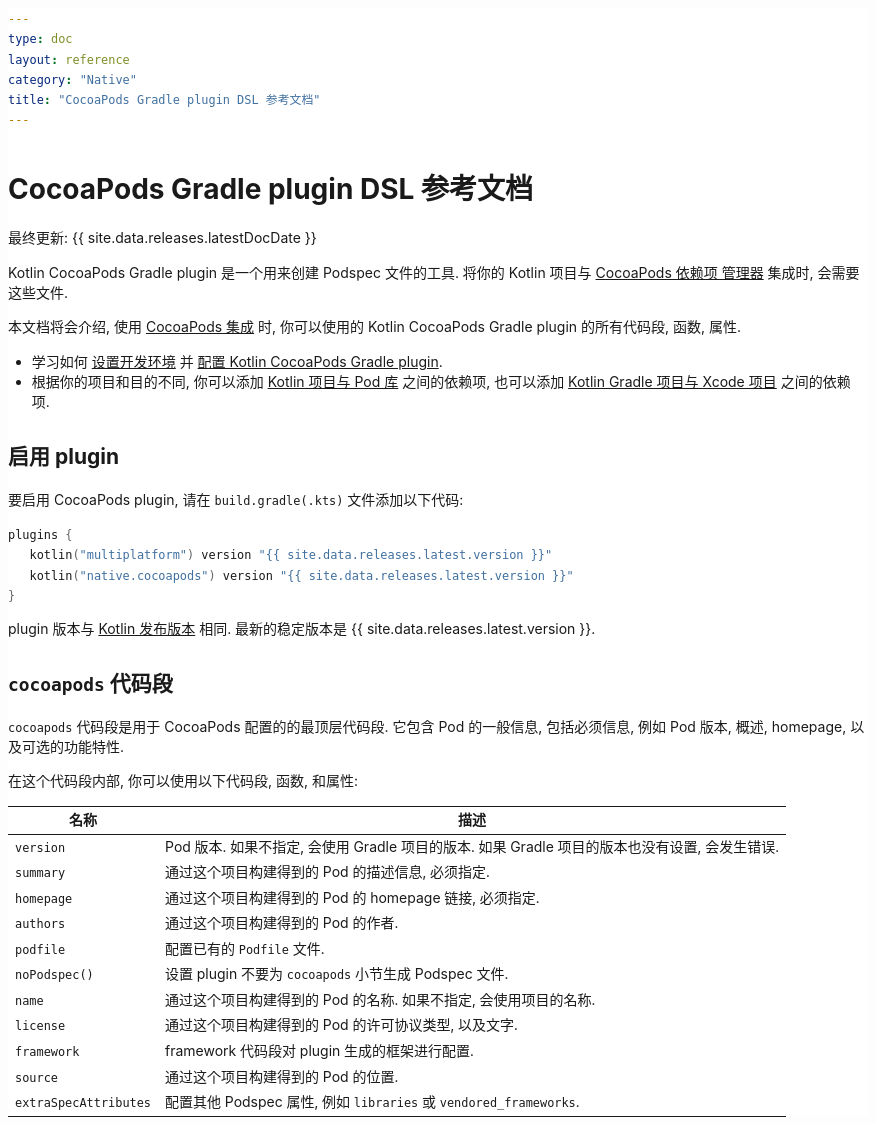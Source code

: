 ```yaml
---
type: doc
layout: reference
category: "Native"
title: "CocoaPods Gradle plugin DSL 参考文档"
---
```


# CocoaPods Gradle plugin DSL 参考文档

最终更新: {{ site.data.releases.latestDocDate }}

Kotlin CocoaPods Gradle plugin 是一个用来创建 Podspec 文件的工具.
将你的 Kotlin 项目与 [CocoaPods 依赖项 管理器](https://cocoapods.org/) 集成时, 会需要这些文件.

本文档将会介绍, 使用 [CocoaPods 集成](native-cocoapods.html) 时,
你可以使用的 Kotlin CocoaPods Gradle plugin 的所有代码段, 函数, 属性.

* 学习如何 [设置开发环境](native-cocoapods.html#set-up-an-environment-to-work-with-cocoapods) 并
[配置 Kotlin CocoaPods Gradle plugin](native-cocoapods.html#add-and-configure-kotlin-cocoapods-gradle-plugin).
* 根据你的项目和目的不同, 你可以添加 [Kotlin 项目与 Pod 库](native-cocoapods-libraries.html) 之间的依赖项,
  也可以添加 [Kotlin Gradle 项目与 Xcode 项目](native-cocoapods-xcode.html) 之间的依赖项.

## 启用 plugin

要启用 CocoaPods plugin, 请在 `build.gradle(.kts)` 文件添加以下代码:

```kotlin
plugins {
   kotlin("multiplatform") version "{{ site.data.releases.latest.version }}"
   kotlin("native.cocoapods") version "{{ site.data.releases.latest.version }}"
}
```

plugin 版本与 [Kotlin 发布版本](../releases.html) 相同. 最新的稳定版本是 {{ site.data.releases.latest.version }}.

## `cocoapods` 代码段

`cocoapods` 代码段是用于 CocoaPods 配置的的最顶层代码段.
它包含 Pod 的一般信息, 包括必须信息, 例如 Pod 版本, 概述, homepage, 以及可选的功能特性.

在这个代码段内部, 你可以使用以下代码段, 函数, 和属性:

| **名称**     | **描述**     | 
|-------------|------------------------------------------------------------------------------------|
| `version`   | Pod 版本. 如果不指定, 会使用 Gradle 项目的版本. 如果 Gradle 项目的版本也没有设置, 会发生错误. |
| `summary`   | 通过这个项目构建得到的 Pod 的描述信息, 必须指定. |
| `homepage`  | 通过这个项目构建得到的 Pod 的 homepage 链接, 必须指定. |
| `authors`   | 通过这个项目构建得到的 Pod 的作者. |
| `podfile`   | 配置已有的 `Podfile` 文件. |
| `noPodspec()`   | 设置 plugin 不要为 `cocoapods` 小节生成 Podspec 文件. |
| `name`      | 通过这个项目构建得到的 Pod 的名称. 如果不指定, 会使用项目的名称. |
| `license`   | 通过这个项目构建得到的 Pod 的许可协议类型, 以及文字. |
| `framework` | framework 代码段对 plugin 生成的框架进行配置. |
| `source`    | 通过这个项目构建得到的 Pod 的位置. |
| `extraSpecAttributes` | 配置其他 Podspec 属性, 例如 `libraries` 或 `vendored_frameworks`. |